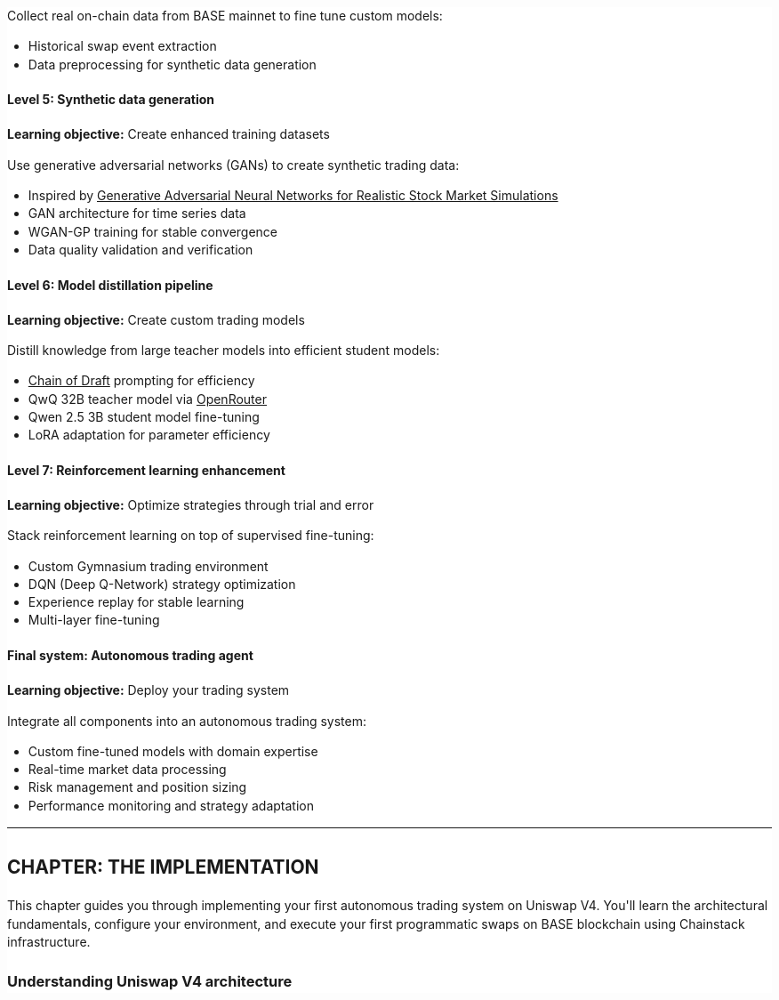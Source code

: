 Collect real on-chain data from BASE mainnet to fine tune custom models:

- Historical swap event extraction
- Data preprocessing for synthetic data generation

#### Level 5: Synthetic data generation
**Learning objective:** Create enhanced training datasets

Use generative adversarial networks (GANs) to create synthetic trading data:

- Inspired by [Generative Adversarial Neural Networks for Realistic Stock Market Simulations](https://thesai.org/Downloads/Volume15No3/Paper_5-Generative_Adversarial_Neural_Networks.pdf)
- GAN architecture for time series data
- WGAN-GP training for stable convergence
- Data quality validation and verification

#### Level 6: Model distillation pipeline
**Learning objective:** Create custom trading models

Distill knowledge from large teacher models into efficient student models:

- [Chain of Draft](https://arxiv.org/abs/2502.18600) prompting for efficiency
- QwQ 32B teacher model via [OpenRouter](https://openrouter.ai/)
- Qwen 2.5 3B student model fine-tuning
- LoRA adaptation for parameter efficiency

#### Level 7: Reinforcement learning enhancement
**Learning objective:** Optimize strategies through trial and error

Stack reinforcement learning on top of supervised fine-tuning:

- Custom Gymnasium trading environment
- DQN (Deep Q-Network) strategy optimization
- Experience replay for stable learning
- Multi-layer fine-tuning

#### Final system: Autonomous trading agent
**Learning objective:** Deploy your trading system

Integrate all components into an autonomous trading system:

- Custom fine-tuned models with domain expertise
- Real-time market data processing
- Risk management and position sizing
- Performance monitoring and strategy adaptation

---

## CHAPTER: THE IMPLEMENTATION

This chapter guides you through implementing your first autonomous trading system on Uniswap V4. You'll learn the architectural fundamentals, configure your environment, and execute your first programmatic swaps on BASE blockchain using Chainstack infrastructure.

### Understanding Uniswap V4 architecture
